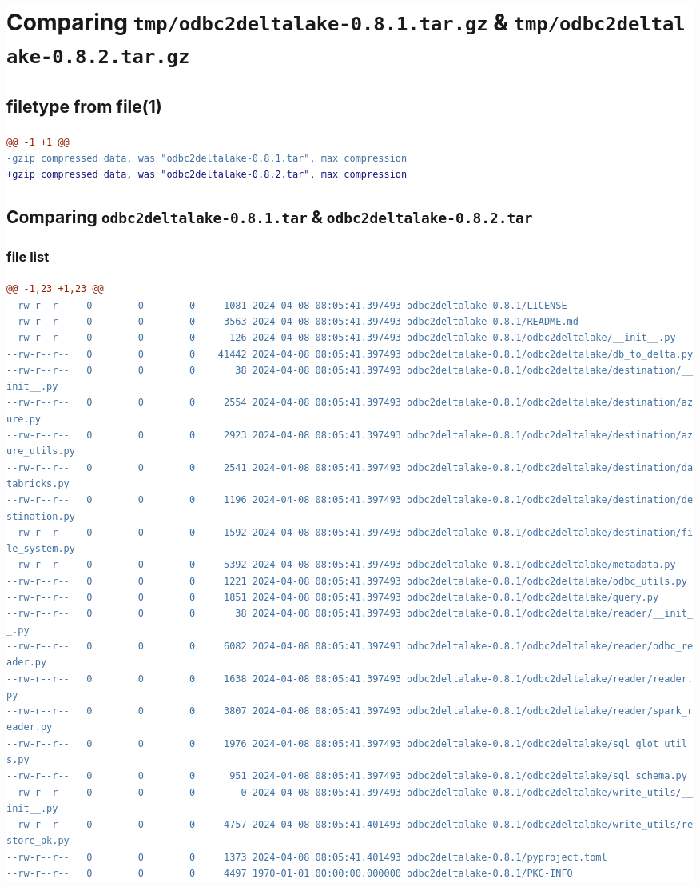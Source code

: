 # Comparing `tmp/odbc2deltalake-0.8.1.tar.gz` & `tmp/odbc2deltalake-0.8.2.tar.gz`

## filetype from file(1)

```diff
@@ -1 +1 @@
-gzip compressed data, was "odbc2deltalake-0.8.1.tar", max compression
+gzip compressed data, was "odbc2deltalake-0.8.2.tar", max compression
```

## Comparing `odbc2deltalake-0.8.1.tar` & `odbc2deltalake-0.8.2.tar`

### file list

```diff
@@ -1,23 +1,23 @@
--rw-r--r--   0        0        0     1081 2024-04-08 08:05:41.397493 odbc2deltalake-0.8.1/LICENSE
--rw-r--r--   0        0        0     3563 2024-04-08 08:05:41.397493 odbc2deltalake-0.8.1/README.md
--rw-r--r--   0        0        0      126 2024-04-08 08:05:41.397493 odbc2deltalake-0.8.1/odbc2deltalake/__init__.py
--rw-r--r--   0        0        0    41442 2024-04-08 08:05:41.397493 odbc2deltalake-0.8.1/odbc2deltalake/db_to_delta.py
--rw-r--r--   0        0        0       38 2024-04-08 08:05:41.397493 odbc2deltalake-0.8.1/odbc2deltalake/destination/__init__.py
--rw-r--r--   0        0        0     2554 2024-04-08 08:05:41.397493 odbc2deltalake-0.8.1/odbc2deltalake/destination/azure.py
--rw-r--r--   0        0        0     2923 2024-04-08 08:05:41.397493 odbc2deltalake-0.8.1/odbc2deltalake/destination/azure_utils.py
--rw-r--r--   0        0        0     2541 2024-04-08 08:05:41.397493 odbc2deltalake-0.8.1/odbc2deltalake/destination/databricks.py
--rw-r--r--   0        0        0     1196 2024-04-08 08:05:41.397493 odbc2deltalake-0.8.1/odbc2deltalake/destination/destination.py
--rw-r--r--   0        0        0     1592 2024-04-08 08:05:41.397493 odbc2deltalake-0.8.1/odbc2deltalake/destination/file_system.py
--rw-r--r--   0        0        0     5392 2024-04-08 08:05:41.397493 odbc2deltalake-0.8.1/odbc2deltalake/metadata.py
--rw-r--r--   0        0        0     1221 2024-04-08 08:05:41.397493 odbc2deltalake-0.8.1/odbc2deltalake/odbc_utils.py
--rw-r--r--   0        0        0     1851 2024-04-08 08:05:41.397493 odbc2deltalake-0.8.1/odbc2deltalake/query.py
--rw-r--r--   0        0        0       38 2024-04-08 08:05:41.397493 odbc2deltalake-0.8.1/odbc2deltalake/reader/__init__.py
--rw-r--r--   0        0        0     6082 2024-04-08 08:05:41.397493 odbc2deltalake-0.8.1/odbc2deltalake/reader/odbc_reader.py
--rw-r--r--   0        0        0     1638 2024-04-08 08:05:41.397493 odbc2deltalake-0.8.1/odbc2deltalake/reader/reader.py
--rw-r--r--   0        0        0     3807 2024-04-08 08:05:41.397493 odbc2deltalake-0.8.1/odbc2deltalake/reader/spark_reader.py
--rw-r--r--   0        0        0     1976 2024-04-08 08:05:41.397493 odbc2deltalake-0.8.1/odbc2deltalake/sql_glot_utils.py
--rw-r--r--   0        0        0      951 2024-04-08 08:05:41.397493 odbc2deltalake-0.8.1/odbc2deltalake/sql_schema.py
--rw-r--r--   0        0        0        0 2024-04-08 08:05:41.397493 odbc2deltalake-0.8.1/odbc2deltalake/write_utils/__init__.py
--rw-r--r--   0        0        0     4757 2024-04-08 08:05:41.401493 odbc2deltalake-0.8.1/odbc2deltalake/write_utils/restore_pk.py
--rw-r--r--   0        0        0     1373 2024-04-08 08:05:41.401493 odbc2deltalake-0.8.1/pyproject.toml
--rw-r--r--   0        0        0     4497 1970-01-01 00:00:00.000000 odbc2deltalake-0.8.1/PKG-INFO
```